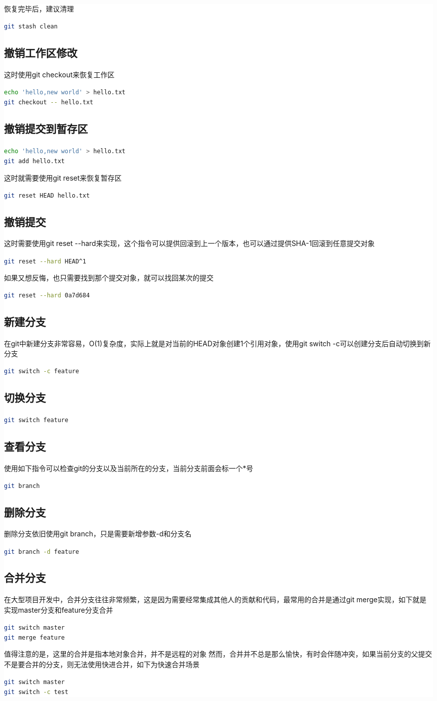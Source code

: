 ```bash
```
恢复完毕后，建议清理
```bash
git stash clean
```
## 撤销工作区修改
这时使用git checkout来恢复工作区
```bash
echo 'hello,new world' > hello.txt
git checkout -- hello.txt
```
## 撤销提交到暂存区
```bash
echo 'hello,new world' > hello.txt
git add hello.txt
```
这时就需要使用git reset来恢复暂存区
```bash
git reset HEAD hello.txt
```
## 撤销提交
这时需要使用git reset --hard来实现，这个指令可以提供回滚到上一个版本，也可以通过提供SHA-1回滚到任意提交对象
```bash
git reset --hard HEAD^1
```
如果又想反悔，也只需要找到那个提交对象，就可以找回某次的提交
```bash
git reset --hard 0a7d684
```
## 新建分支
在git中新建分支非常容易，O(1)复杂度，实际上就是对当前的HEAD对象创建1个引用对象，使用git switch -c可以创建分支后自动切换到新分支
```bash
git switch -c feature
```
## 切换分支
```bash
git switch feature
```
## 查看分支
使用如下指令可以检查git的分支以及当前所在的分支，当前分支前面会标一个*号
```bash
git branch
```
## 删除分支
删除分支依旧使用git branch，只是需要新增参数-d和分支名
```bash
git branch -d feature
```
## 合并分支
在大型项目开发中，合并分支往往非常频繁，这是因为需要经常集成其他人的贡献和代码，最常用的合并是通过git merge实现，如下就是实现master分支和feature分支合并
```bash
git switch master
git merge feature
```
值得注意的是，这里的合并是指本地对象合并，并不是远程的对象
然而，合并并不总是那么愉快，有时会伴随冲突，如果当前分支的父提交不是要合并的分支，则无法使用快进合并，如下为快速合并场景
```bash
git switch master
git switch -c test
```
